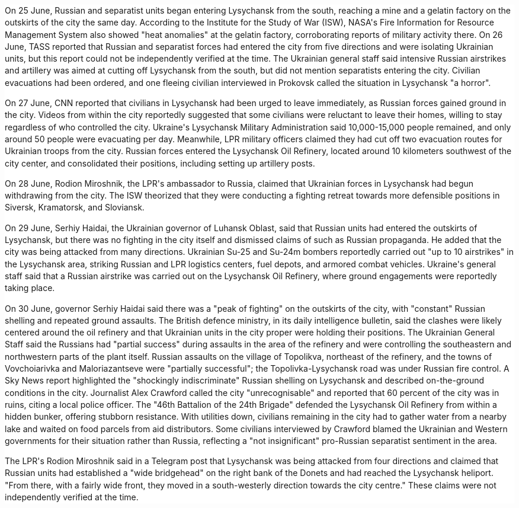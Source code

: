 On 25 June, Russian and separatist units began entering Lysychansk from the south, reaching a mine and a gelatin factory on the outskirts of the city the same day. According to the Institute for the Study of War (ISW), NASA's Fire Information for Resource Management System also showed "heat anomalies" at the gelatin factory, corroborating reports of military activity there. On 26 June, TASS reported that Russian and separatist forces had entered the city from five directions and were isolating Ukrainian units, but this report could not be independently verified at the time. The Ukrainian general staff said intensive Russian airstrikes and artillery was aimed at cutting off Lysychansk from the south, but did not mention separatists entering the city. Civilian evacuations had been ordered, and one fleeing civilian interviewed in Prokovsk called the situation in Lysychansk "a horror".

On 27 June, CNN reported that civilians in Lysychansk had been urged to leave immediately, as Russian forces gained ground in the city. Videos from within the city reportedly suggested that some civilians were reluctant to leave their homes, willing to stay regardless of who controlled the city. Ukraine's Lysychansk Military Administration said 10,000-15,000 people remained, and only around 50 people were evacuating per day. Meanwhile, LPR military officers claimed they had cut off two evacuation routes for Ukrainian troops from the city. Russian forces entered the Lysychansk Oil Refinery, located around 10 kilometers southwest of the city center, and consolidated their positions, including setting up artillery posts.

On 28 June, Rodion Miroshnik, the LPR's ambassador to Russia, claimed that Ukrainian forces in Lysychansk had begun withdrawing from the city. The ISW theorized that they were conducting a fighting retreat towards more defensible positions in Siversk, Kramatorsk, and Sloviansk.

On 29 June, Serhiy Haidai, the Ukrainian governor of Luhansk Oblast, said that Russian units had entered the outskirts of Lysychansk, but there was no fighting in the city itself and dismissed claims of such as Russian propaganda. He added that the city was being attacked from many directions. Ukrainian Su-25 and Su-24m bombers reportedly carried out "up to 10 airstrikes" in the Lysychansk area, striking Russian and LPR logistics centers, fuel depots, and armored combat vehicles. Ukraine's general staff said that a Russian airstrike was carried out on the Lysychansk Oil Refinery, where ground engagements were reportedly taking place.

On 30 June, governor Serhiy Haidai said there was a "peak of fighting" on the outskirts of the city, with "constant" Russian shelling and repeated ground assaults. The British defence ministry, in its daily intelligence bulletin, said the clashes were likely centered around the oil refinery and that Ukrainian units in the city proper were holding their positions. The Ukrainian General Staff said the Russians had "partial success" during assaults in the area of the refinery and were controlling the southeastern and northwestern parts of the plant itself. Russian assaults on the village of Topolikva, northeast of the refinery, and the towns of Vovchoiarivka and Maloriazantseve were "partially successful"; the Topolivka-Lysychansk road was under Russian fire control. A Sky News report highlighted the "shockingly indiscriminate" Russian shelling on Lysychansk and described on-the-ground conditions in the city. Journalist Alex Crawford called the city "unrecognisable" and reported that 60 percent of the city was in ruins, citing a local police officer. The "46th Battalion of the 24th Brigade" defended the Lysychansk Oil Refinery from within a hidden bunker, offering stubborn resistance. With utilities down, civilians remaining in the city had to gather water from a nearby lake and waited on food parcels from aid distributors. Some civilians interviewed by Crawford blamed the Ukrainian and Western governments for their situation rather than Russia, reflecting a "not insignificant" pro-Russian separatist sentiment in the area.

The LPR's Rodion Miroshnik said in a Telegram post that Lysychansk was being attacked from four directions and claimed that Russian units had established a "wide bridgehead" on the right bank of the Donets and had reached the Lysychansk heliport. "From there, with a fairly wide front, they moved in a south-westerly direction towards the city centre." These claims were not independently verified at the time.
